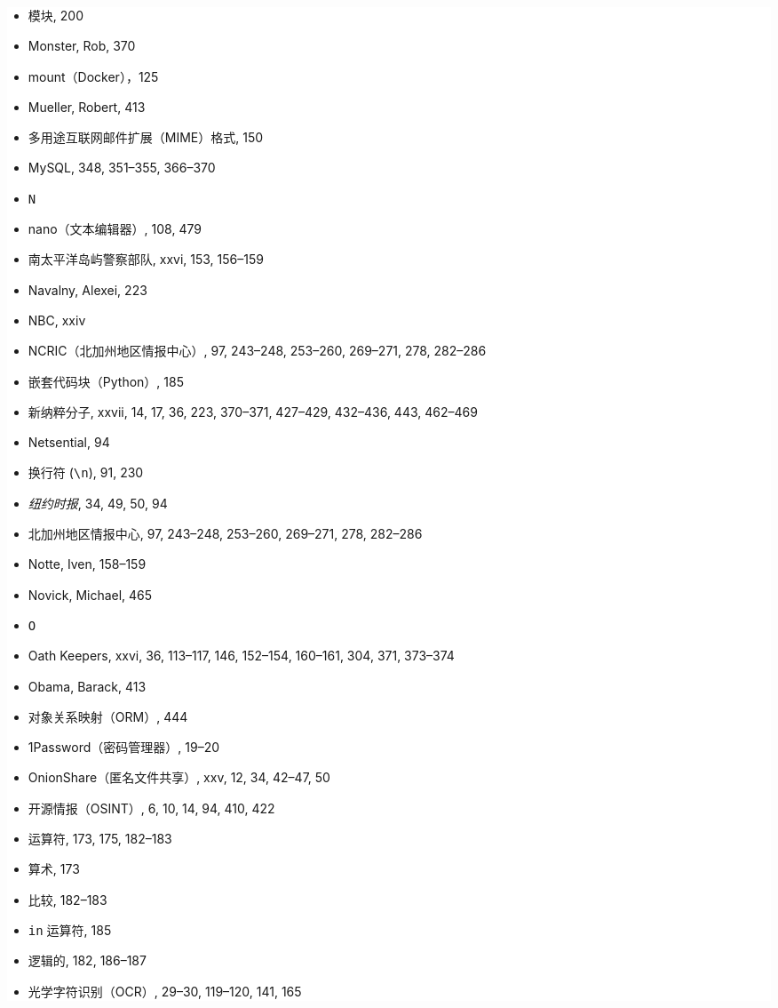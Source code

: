 +   模块, 200

+   Monster, Rob, 370

+   mount（Docker），125

+   Mueller, Robert, 413

+   多用途互联网邮件扩展（MIME）格式, 150

+   MySQL, 348, 351–355, 366–370

+   <samp class="SANS_Futura_Std_Bold_Condensed_B_11">N</samp>

+   nano（文本编辑器）, 108, 479

+   南太平洋岛屿警察部队, xxvi, 153, 156–159

+   Navalny, Alexei, 223

+   NBC, xxiv

+   NCRIC（北加州地区情报中心）, 97, 243–248, 253–260, 269–271, 278, 282–286

+   嵌套代码块（Python）, 185

+   新纳粹分子, xxvii, 14, 17, 36, 223, 370–371, 427–429, 432–436, 443, 462–469

+   Netsential, 94

+   换行符 (<samp class="SANS_TheSansMonoCd_W5Regular_11">\n</samp>), 91, 230

+   *纽约时报*, 34, 49, 50, 94

+   北加州地区情报中心, 97, 243–248, 253–260, 269–271, 278, 282–286

+   Notte, Iven, 158–159

+   Novick, Michael, 465

+   <samp class="SANS_Futura_Std_Bold_Condensed_B_11">O</samp>

+   Oath Keepers, xxvi, 36, 113–117, 146, 152–154, 160–161, 304, 371, 373–374

+   Obama, Barack, 413

+   对象关系映射（ORM）, 444

+   1Password（密码管理器）, 19–20

+   OnionShare（匿名文件共享）, xxv, 12, 34, 42–47, 50

+   开源情报（OSINT）, 6, 10, 14, 94, 410, 422

+   运算符, 173, 175, 182–183

+   算术, 173

+   比较, 182–183

+   <samp class="SANS_TheSansMonoCd_W5Regular_11">in</samp> 运算符, 185

+   逻辑的, 182, 186–187

+   光学字符识别（OCR）, 29–30, 119–120, 141, 165
